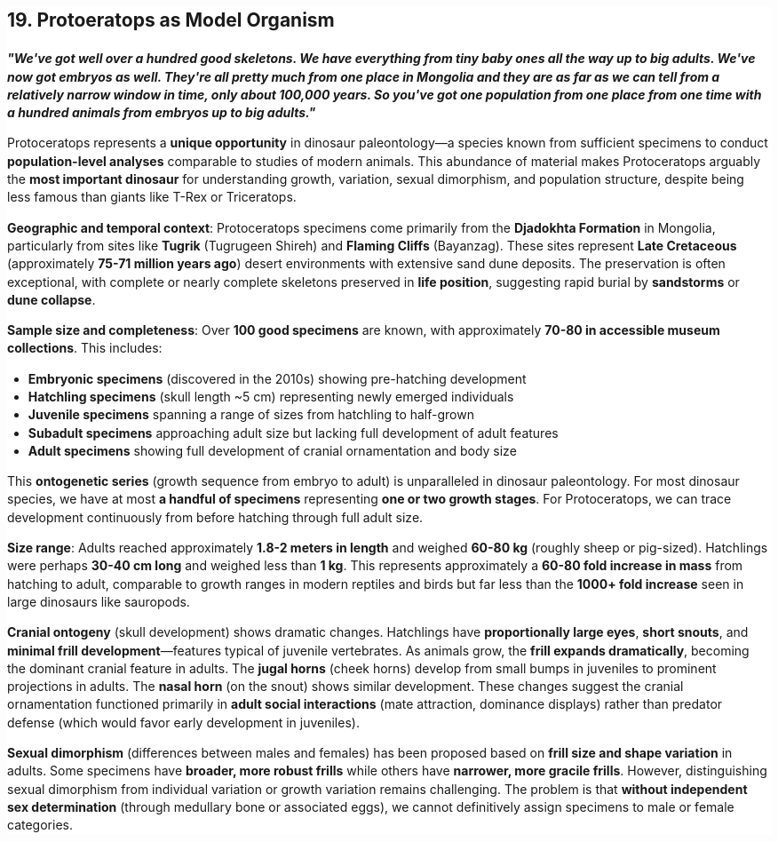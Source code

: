 ## 19. Protoeratops as Model Organism

***"We've got well over a hundred good skeletons. We have everything from tiny baby ones all the way up to big adults. We've now got embryos as well. They're all pretty much from one place in Mongolia and they are as far as we can tell from a relatively narrow window in time, only about 100,000 years. So you've got one population from one place from one time with a hundred animals from embryos up to big adults."***

Protoceratops represents a **unique opportunity** in dinosaur paleontology—a species known from sufficient specimens to conduct **population-level analyses** comparable to studies of modern animals. This abundance of material makes Protoceratops arguably the **most important dinosaur** for understanding growth, variation, sexual dimorphism, and population structure, despite being less famous than giants like T-Rex or Triceratops.

**Geographic and temporal context**: Protoceratops specimens come primarily from the **Djadokhta Formation** in Mongolia, particularly from sites like **Tugrik** (Tugrugeen Shireh) and **Flaming Cliffs** (Bayanzag). These sites represent **Late Cretaceous** (approximately **75-71 million years ago**) desert environments with extensive sand dune deposits. The preservation is often exceptional, with complete or nearly complete skeletons preserved in **life position**, suggesting rapid burial by **sandstorms** or **dune collapse**.

**Sample size and completeness**: Over **100 good specimens** are known, with approximately **70-80 in accessible museum collections**. This includes:
- **Embryonic specimens** (discovered in the 2010s) showing pre-hatching development
- **Hatchling specimens** (skull length ~5 cm) representing newly emerged individuals
- **Juvenile specimens** spanning a range of sizes from hatchling to half-grown
- **Subadult specimens** approaching adult size but lacking full development of adult features
- **Adult specimens** showing full development of cranial ornamentation and body size

This **ontogenetic series** (growth sequence from embryo to adult) is unparalleled in dinosaur paleontology. For most dinosaur species, we have at most **a handful of specimens** representing **one or two growth stages**. For Protoceratops, we can trace development continuously from before hatching through full adult size.

**Size range**: Adults reached approximately **1.8-2 meters in length** and weighed **60-80 kg** (roughly sheep or pig-sized). Hatchlings were perhaps **30-40 cm long** and weighed less than **1 kg**. This represents approximately a **60-80 fold increase in mass** from hatching to adult, comparable to growth ranges in modern reptiles and birds but far less than the **1000+ fold increase** seen in large dinosaurs like sauropods.

**Cranial ontogeny** (skull development) shows dramatic changes. Hatchlings have **proportionally large eyes**, **short snouts**, and **minimal frill development**—features typical of juvenile vertebrates. As animals grow, the **frill expands dramatically**, becoming the dominant cranial feature in adults. The **jugal horns** (cheek horns) develop from small bumps in juveniles to prominent projections in adults. The **nasal horn** (on the snout) shows similar development. These changes suggest the cranial ornamentation functioned primarily in **adult social interactions** (mate attraction, dominance displays) rather than predator defense (which would favor early development in juveniles).

**Sexual dimorphism** (differences between males and females) has been proposed based on **frill size and shape variation** in adults. Some specimens have **broader, more robust frills** while others have **narrower, more gracile frills**. However, distinguishing sexual dimorphism from individual variation or growth variation remains challenging. The problem is that **without independent sex determination** (through medullary bone or associated eggs), we cannot definitively assign specimens to male or female categories.
